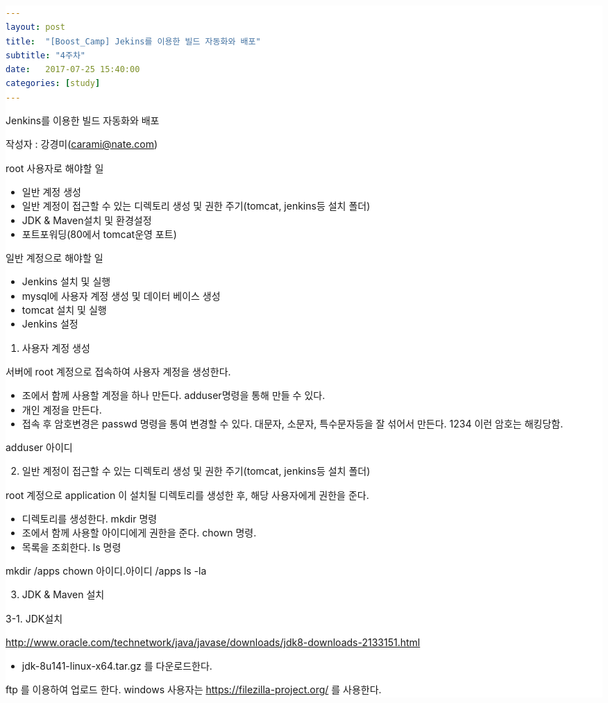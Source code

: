 ```yaml
---
layout: post
title:  "[Boost_Camp] Jekins를 이용한 빌드 자동화와 배포"
subtitle: "4주차"
date:   2017-07-25 15:40:00
categories: [study]
---
```


Jenkins를 이용한 빌드 자동화와 배포

작성자 : 강경미(carami@nate.com)


root 사용자로 해야할 일
-	일반 계정 생성
-	일반 계정이 접근할 수 있는 디렉토리 생성 및 권한 주기(tomcat, jenkins등 설치 폴더)
-	JDK & Maven설치 및 환경설정
-	포트포워딩(80에서 tomcat운영 포트)

일반 계정으로 해야할 일
-	Jenkins 설치 및 실행
-	mysql에 사용자 계정 생성 및 데이터 베이스 생성
-	tomcat 설치 및 실행
-	Jenkins 설정


1.	사용자 계정 생성

서버에 root 계정으로 접속하여 사용자 계정을 생성한다.

- 조에서 함께 사용할 계정을 하나 만든다. adduser명령을 통해 만들 수 있다.
- 개인 계정을 만든다.
- 접속 후 암호변경은 passwd 명령을 통여 변경할 수 있다. 대문자, 소문자, 특수문자등을 잘 섞어서 만든다. 1234 이런 암호는 해킹당함.

adduser 아이디

2.	일반 계정이 접근할 수 있는 디렉토리 생성 및 권한 주기(tomcat, jenkins등 설치 폴더)

root 계정으로 application 이 설치될 디렉토리를 생성한 후, 해당 사용자에게 권한을 준다.

- 디렉토리를 생성한다. mkdir 명령
- 조에서 함께 사용할 아이디에게 권한을 준다. chown 명령.
- 목록을 조회한다. ls 명령

mkdir /apps
chown 아이디.아이디 /apps
ls -la


3.	JDK & Maven 설치

3-1. JDK설치

http://www.oracle.com/technetwork/java/javase/downloads/jdk8-downloads-2133151.html
- jdk-8u141-linux-x64.tar.gz 를 다운로드한다.

ftp 를 이용하여 업로드 한다. windows 사용자는 https://filezilla-project.org/ 를 사용한다.

